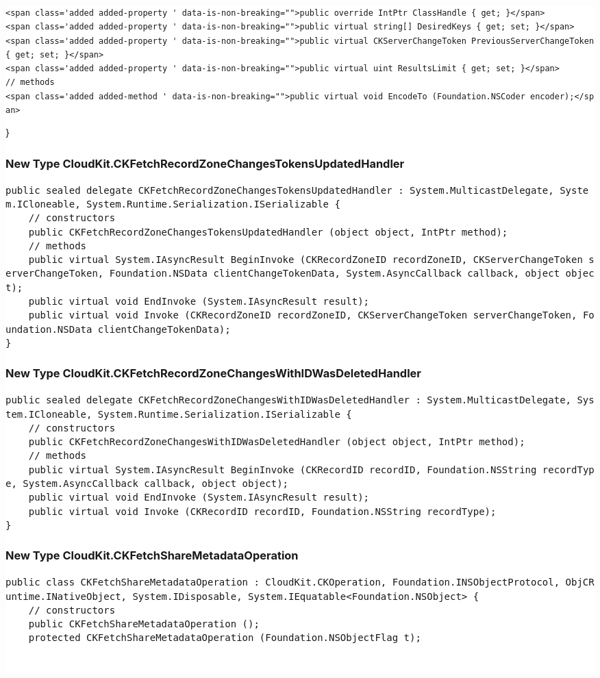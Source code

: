 	<span class='added added-property ' data-is-non-breaking="">public override IntPtr ClassHandle { get; }</span>
	<span class='added added-property ' data-is-non-breaking="">public virtual string[] DesiredKeys { get; set; }</span>
	<span class='added added-property ' data-is-non-breaking="">public virtual CKServerChangeToken PreviousServerChangeToken { get; set; }</span>
	<span class='added added-property ' data-is-non-breaking="">public virtual uint ResultsLimit { get; set; }</span>
	// methods
	<span class='added added-method ' data-is-non-breaking="">public virtual void EncodeTo (Foundation.NSCoder encoder);</span>
}
</pre>
</div> 
<div> 
<h3>New Type CloudKit.CKFetchRecordZoneChangesTokensUpdatedHandler</h3>
<pre class='added' data-is-non-breaking="">
public sealed delegate CKFetchRecordZoneChangesTokensUpdatedHandler : System.MulticastDelegate, System.ICloneable, System.Runtime.Serialization.ISerializable {
	// constructors
	<span class='added added-constructor ' data-is-non-breaking="">public CKFetchRecordZoneChangesTokensUpdatedHandler (object object, IntPtr method);</span>
	// methods
	<span class='added added-method ' data-is-non-breaking="">public virtual System.IAsyncResult BeginInvoke (CKRecordZoneID recordZoneID, CKServerChangeToken serverChangeToken, Foundation.NSData clientChangeTokenData, System.AsyncCallback callback, object object);</span>
	<span class='added added-method ' data-is-non-breaking="">public virtual void EndInvoke (System.IAsyncResult result);</span>
	<span class='added added-method ' data-is-non-breaking="">public virtual void Invoke (CKRecordZoneID recordZoneID, CKServerChangeToken serverChangeToken, Foundation.NSData clientChangeTokenData);</span>
}
</pre>
</div> 
<div> 
<h3>New Type CloudKit.CKFetchRecordZoneChangesWithIDWasDeletedHandler</h3>
<pre class='added' data-is-non-breaking="">
public sealed delegate CKFetchRecordZoneChangesWithIDWasDeletedHandler : System.MulticastDelegate, System.ICloneable, System.Runtime.Serialization.ISerializable {
	// constructors
	<span class='added added-constructor ' data-is-non-breaking="">public CKFetchRecordZoneChangesWithIDWasDeletedHandler (object object, IntPtr method);</span>
	// methods
	<span class='added added-method ' data-is-non-breaking="">public virtual System.IAsyncResult BeginInvoke (CKRecordID recordID, Foundation.NSString recordType, System.AsyncCallback callback, object object);</span>
	<span class='added added-method ' data-is-non-breaking="">public virtual void EndInvoke (System.IAsyncResult result);</span>
	<span class='added added-method ' data-is-non-breaking="">public virtual void Invoke (CKRecordID recordID, Foundation.NSString recordType);</span>
}
</pre>
</div> 
<div> 
<h3>New Type CloudKit.CKFetchShareMetadataOperation</h3>
<pre class='added' data-is-non-breaking="">
public class CKFetchShareMetadataOperation : CloudKit.CKOperation, Foundation.INSObjectProtocol, ObjCRuntime.INativeObject, System.IDisposable, System.IEquatable&lt;Foundation.NSObject&gt; {
	// constructors
	<span class='added added-constructor ' data-is-non-breaking="">public CKFetchShareMetadataOperation ();</span>
	<span class='added added-constructor ' data-is-non-breaking="">protected CKFetchShareMetadataOperation (Foundation.NSObjectFlag t);</span>